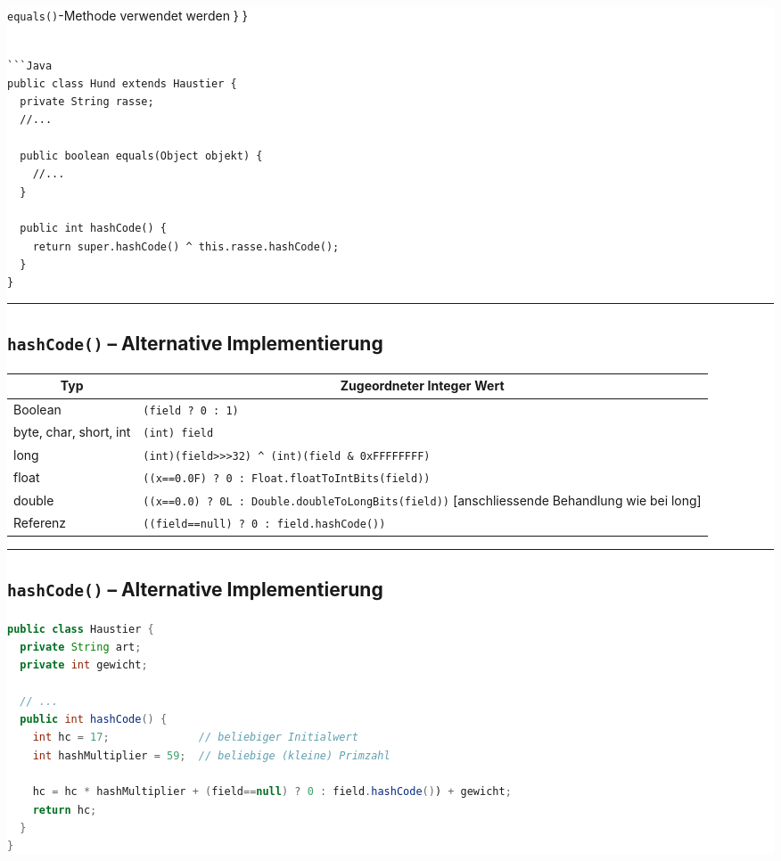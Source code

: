 ```equals()```-Methode verwendet werden
  }
}
```

```Java
public class Hund extends Haustier {
  private String rasse;
  //...

  public boolean equals(Object objekt) {
    //...
  }

  public int hashCode() {
    return super.hashCode() ^ this.rasse.hashCode();
  }
}
```

----
## ```hashCode()``` – Alternative Implementierung

<div>

|Typ|Zugeordneter Integer Wert|
|---|-------------------------|
|Boolean|```(field ? 0 : 1)```|
|byte, char, short, int|```(int) field```|
|long|```(int)(field>>>32) ^ (int)(field & 0xFFFFFFFF)```|
|float|```((x==0.0F) ? 0 : Float.floatToIntBits(field))```|
|double|```((x==0.0) ? 0L : Double.doubleToLongBits(field))``` [anschliessende Behandlung wie bei long]|
|Referenz|```((field==null) ? 0 : field.hashCode())```|

</div>

----
## ```hashCode()``` – Alternative Implementierung

```Java
public class Haustier {
  private String art;
  private int gewicht;

  // ...
  public int hashCode() {
    int hc = 17;              // beliebiger Initialwert
    int hashMultiplier = 59;  // beliebige (kleine) Primzahl

    hc = hc * hashMultiplier + (field==null) ? 0 : field.hashCode()) + gewicht;
    return hc;
  }
}
```
